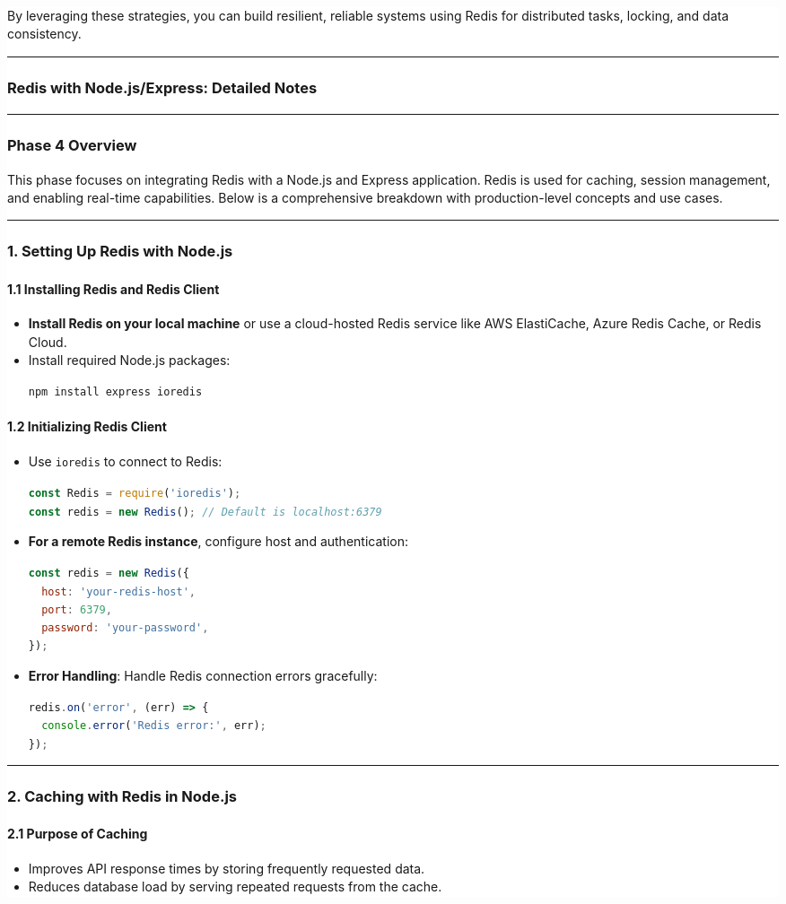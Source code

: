 By leveraging these strategies, you can build resilient, reliable systems using Redis for distributed tasks, locking, and data consistency.

---

### **Redis with Node.js/Express: Detailed Notes**

---

### **Phase 4 Overview**

This phase focuses on integrating Redis with a Node.js and Express application. Redis is used for caching, session management, and enabling real-time capabilities. Below is a comprehensive breakdown with production-level concepts and use cases.

---

### **1. Setting Up Redis with Node.js**

#### **1.1 Installing Redis and Redis Client**
- **Install Redis on your local machine** or use a cloud-hosted Redis service like AWS ElastiCache, Azure Redis Cache, or Redis Cloud.
- Install required Node.js packages:
  ```bash
  npm install express ioredis
  ```

#### **1.2 Initializing Redis Client**
- Use `ioredis` to connect to Redis:
  ```javascript
  const Redis = require('ioredis');
  const redis = new Redis(); // Default is localhost:6379
  ```

- **For a remote Redis instance**, configure host and authentication:
  ```javascript
  const redis = new Redis({
    host: 'your-redis-host',
    port: 6379,
    password: 'your-password',
  });
  ```

- **Error Handling**: Handle Redis connection errors gracefully:
  ```javascript
  redis.on('error', (err) => {
    console.error('Redis error:', err);
  });
  ```

---

### **2. Caching with Redis in Node.js**

#### **2.1 Purpose of Caching**
- Improves API response times by storing frequently requested data.
- Reduces database load by serving repeated requests from the cache.
